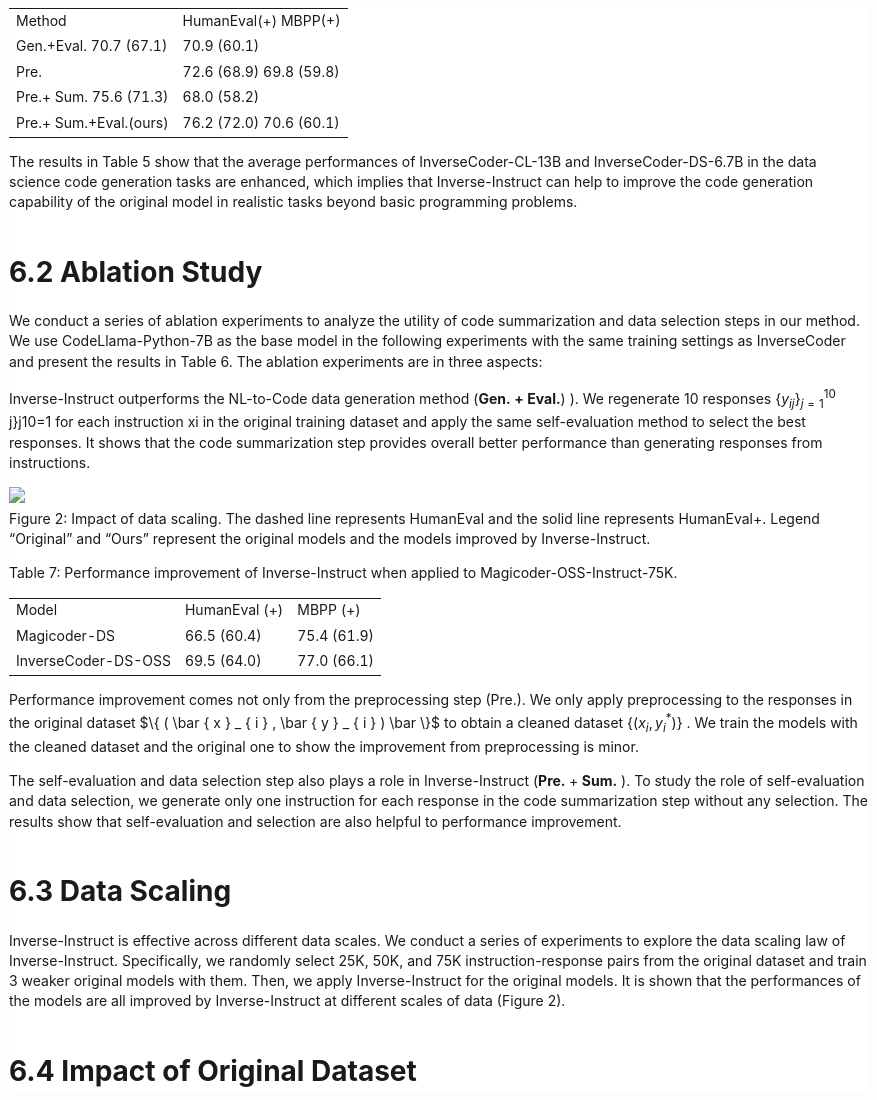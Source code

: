 <html><body><table><tr><td>Method</td><td>HumanEval(+) MBPP(+)</td></tr><tr><td>Gen.+Eval. 70.7 (67.1)</td><td>70.9 (60.1)</td></tr><tr><td>Pre.</td><td>72.6 (68.9) 69.8 (59.8)</td></tr><tr><td>Pre.+ Sum. 75.6 (71.3)</td><td>68.0 (58.2)</td></tr><tr><td>Pre.+ Sum.+Eval.(ours)</td><td>76.2 (72.0) 70.6 (60.1)</td></tr></table></body></html>

The results in Table 5 show that the average performances of InverseCoder-CL-13B and InverseCoder-DS-6.7B in the data science code generation tasks are enhanced, which implies that Inverse-Instruct can help to improve the code generation capability of the original model in realistic tasks beyond basic programming problems.

# 6.2 Ablation Study

We conduct a series of ablation experiments to analyze the utility of code summarization and data selection steps in our method. We use CodeLlama-Python-7B as the base model in the following experiments with the same training settings as InverseCoder and present the results in Table 6. The ablation experiments are in three aspects:

Inverse-Instruct outperforms the NL-to-Code data generation method $( \mathbf { G e n . + E v a l . } )$ ). We regenerate 10 responses $\{ y _ { i j } \} _ { j = 1 } ^ { 1 0 }$ j}j10=1 for each instruction xi in the original training dataset and apply the same self-evaluation method to select the best responses. It shows that the code summarization step provides overall better performance than generating responses from instructions.

![](images/fe5a99d223a8869742a904ffdabf5a3dc17e55a47f8e4396f06b8b8c25ff3200.jpg)  
Figure 2: Impact of data scaling. The dashed line represents HumanEval and the solid line represents HumanEval+. Legend “Original” and “Ours” represent the original models and the models improved by Inverse-Instruct.

Table 7: Performance improvement of Inverse-Instruct when applied to Magicoder-OSS-Instruct-75K.   

<html><body><table><tr><td>Model</td><td>HumanEval (+)</td><td>MBPP (+)</td></tr><tr><td>Magicoder-DS</td><td>66.5 (60.4)</td><td>75.4 (61.9)</td></tr><tr><td>InverseCoder-DS-OSS</td><td>69.5 (64.0)</td><td>77.0 (66.1)</td></tr></table></body></html>

Performance improvement comes not only from the preprocessing step (Pre.). We only apply preprocessing to the responses in the original dataset $\{ ( \bar { x } _ { i } , \bar { y } _ { i } ) \bar  \}$ to obtain a cleaned dataset $\{ ( x _ { i } , y _ { i } ^ { * } ) \}$ . We train the models with the cleaned dataset and the original one to show the improvement from preprocessing is minor.

The self-evaluation and data selection step also plays a role in Inverse-Instruct $( \mathbf { P r e . } + \mathbf { S u m . }$ ). To study the role of self-evaluation and data selection, we generate only one instruction for each response in the code summarization step without any selection. The results show that self-evaluation and selection are also helpful to performance improvement.

# 6.3 Data Scaling

Inverse-Instruct is effective across different data scales. We conduct a series of experiments to explore the data scaling law of Inverse-Instruct. Specifically, we randomly select 25K, 50K, and 75K instruction-response pairs from the original dataset and train 3 weaker original models with them. Then, we apply Inverse-Instruct for the original models. It is shown that the performances of the models are all improved by Inverse-Instruct at different scales of data (Figure 2).

# 6.4 Impact of Original Dataset
